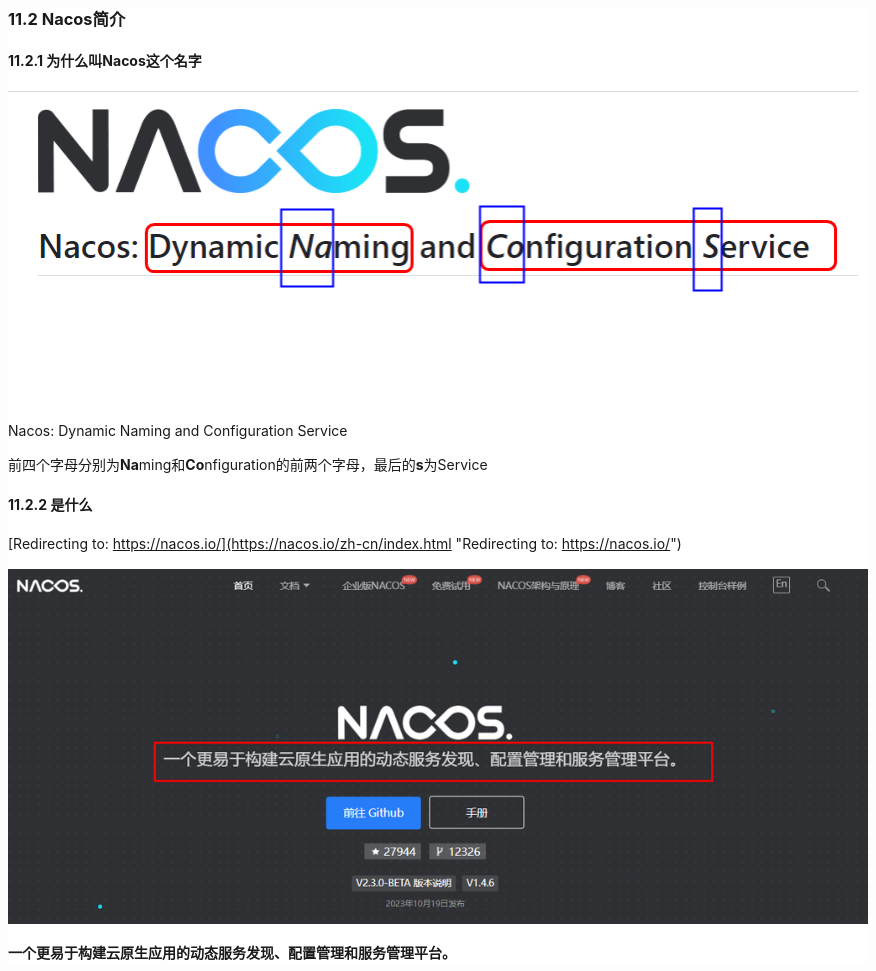 ### 11.2 Nacos简介

#### 11.2.1 为什么叫Nacos这个名字

![](SpringCloudAlibaba.assets\f7ce5a24298d451aae94886bc4bd6339.png)

Nacos: Dynamic Naming and Configuration Service

前四个字母分别为**Na**ming和**Co**nfiguration的前两个字母，最后的**s**为Service

#### 11.2.2 是什么

[Redirecting to: https://nacos.io/](https://nacos.io/zh-cn/index.html "Redirecting to: https://nacos.io/")

![](SpringCloudAlibaba.assets\22915282922a46a6b04baedd5ee500f5.png)

**一个更易于构建云原生应用的动态服务发现、配置管理和服务管理平台。**

